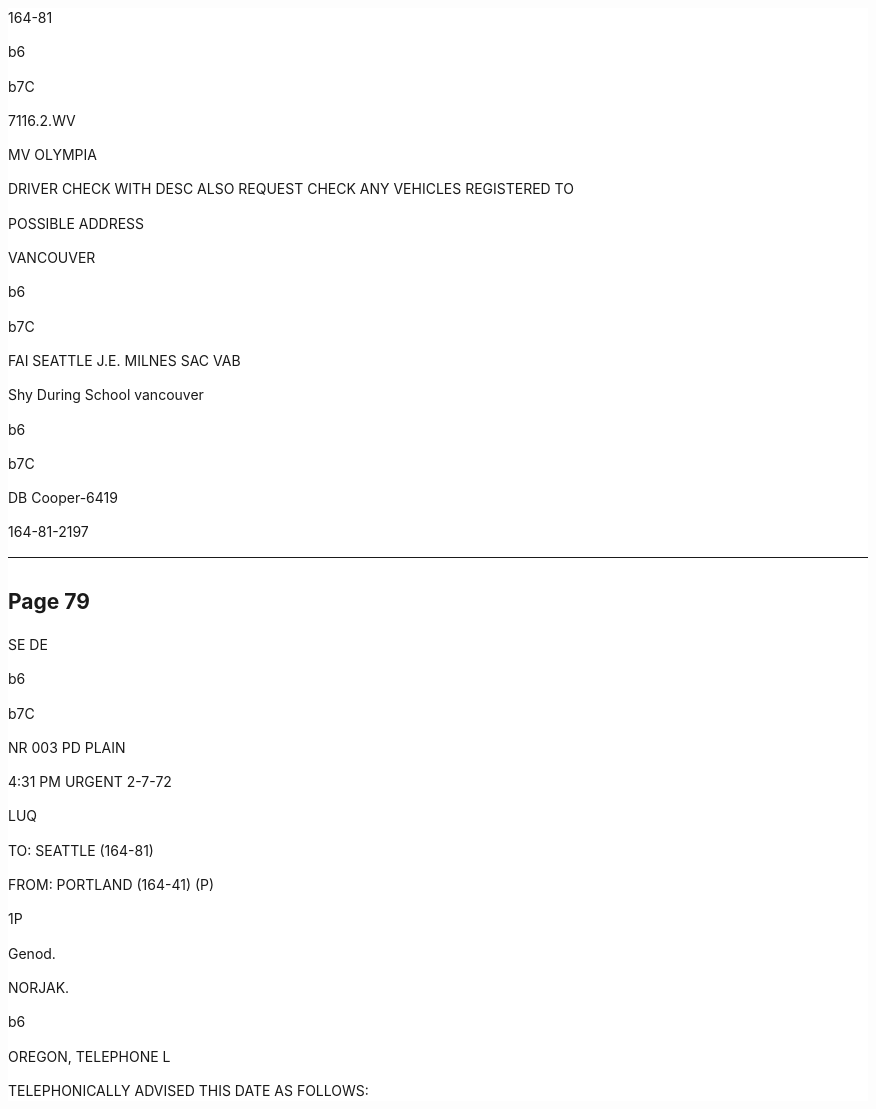 164-81

b6

b7C

7116.2.WV

MV OLYMPIA

DRIVER CHECK WITH DESC ALSO REQUEST CHECK ANY VEHICLES REGISTERED TO

POSSIBLE ADDRESS

VANCOUVER

b6

b7C

FAI SEATTLE J.E. MILNES SAC VAB

Shy During School vancouver

b6

b7C

DB Cooper-6419

164-81-2197

---

## Page 79

SE DE

b6

b7C

NR 003 PD PLAIN

4:31 PM URGENT 2-7-72

LUQ

TO: SEATTLE (164-81)

FROM: PORTLAND (164-41) (P)

1P

Genod.

NORJAK.

b6

OREGON, TELEPHONE L

TELEPHONICALLY ADVISED THIS DATE AS FOLLOWS:
